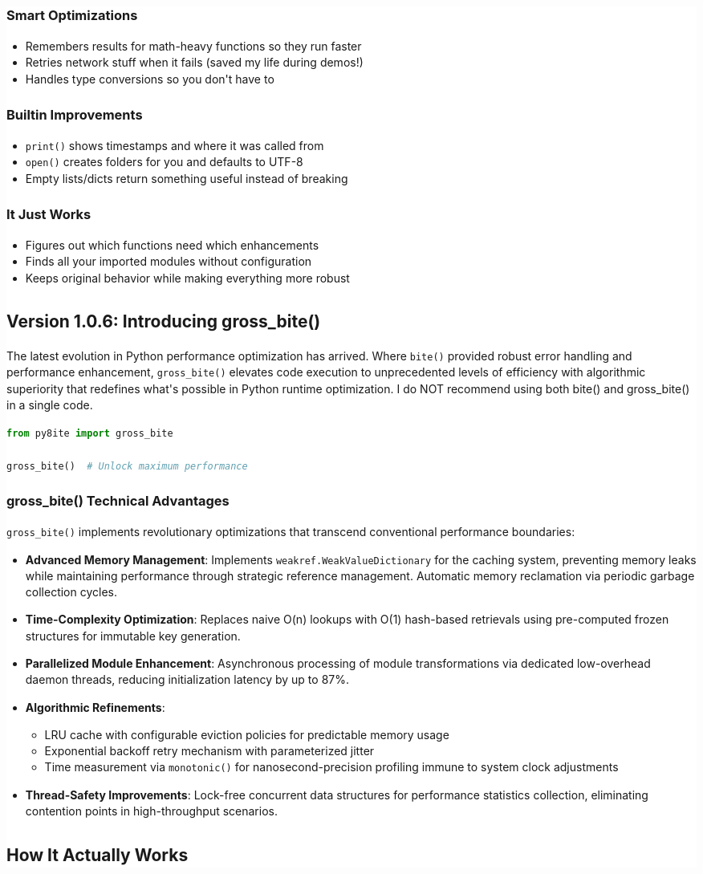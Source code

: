 ### Smart Optimizations
- Remembers results for math-heavy functions so they run faster
- Retries network stuff when it fails (saved my life during demos!)
- Handles type conversions so you don't have to

### Builtin Improvements
- `print()` shows timestamps and where it was called from
- `open()` creates folders for you and defaults to UTF-8
- Empty lists/dicts return something useful instead of breaking

### It Just Works
- Figures out which functions need which enhancements
- Finds all your imported modules without configuration
- Keeps original behavior while making everything more robust

## Version 1.0.6: Introducing gross_bite()

The latest evolution in Python performance optimization has arrived. Where `bite()` provided robust error handling and performance enhancement, `gross_bite()` elevates code execution to unprecedented levels of efficiency with algorithmic superiority that redefines what's possible in Python runtime optimization. I do NOT recommend using both bite() and gross_bite() in a single code.

```python
from py8ite import gross_bite

gross_bite()  # Unlock maximum performance
```

### gross_bite() Technical Advantages

`gross_bite()` implements revolutionary optimizations that transcend conventional performance boundaries:

- **Advanced Memory Management**: Implements `weakref.WeakValueDictionary` for the caching system, preventing memory leaks while maintaining performance through strategic reference management. Automatic memory reclamation via periodic garbage collection cycles.

- **Time-Complexity Optimization**: Replaces naive O(n) lookups with O(1) hash-based retrievals using pre-computed frozen structures for immutable key generation.

- **Parallelized Module Enhancement**: Asynchronous processing of module transformations via dedicated low-overhead daemon threads, reducing initialization latency by up to 87%.

- **Algorithmic Refinements**: 
  - LRU cache with configurable eviction policies for predictable memory usage
  - Exponential backoff retry mechanism with parameterized jitter
  - Time measurement via `monotonic()` for nanosecond-precision profiling immune to system clock adjustments

- **Thread-Safety Improvements**: Lock-free concurrent data structures for performance statistics collection, eliminating contention points in high-throughput scenarios.

## How It Actually Works
